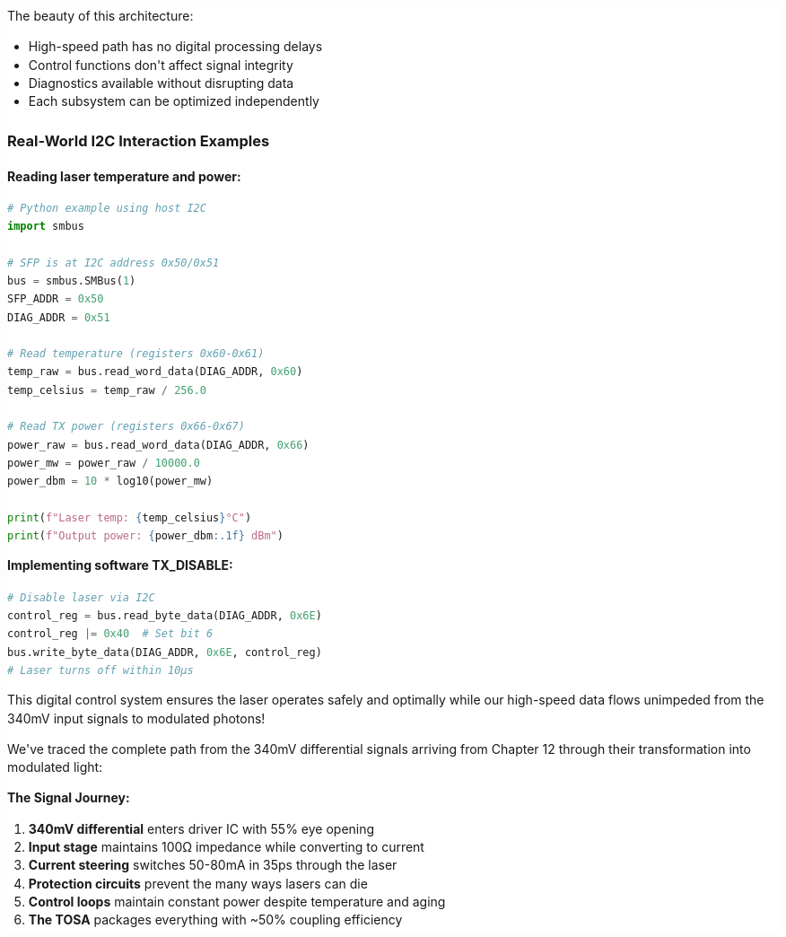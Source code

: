 The beauty of this architecture:
- High-speed path has no digital processing delays
- Control functions don't affect signal integrity
- Diagnostics available without disrupting data
- Each subsystem can be optimized independently

### Real-World I2C Interaction Examples

**Reading laser temperature and power:**
```python
# Python example using host I2C
import smbus

# SFP is at I2C address 0x50/0x51
bus = smbus.SMBus(1)
SFP_ADDR = 0x50
DIAG_ADDR = 0x51

# Read temperature (registers 0x60-0x61)
temp_raw = bus.read_word_data(DIAG_ADDR, 0x60)
temp_celsius = temp_raw / 256.0

# Read TX power (registers 0x66-0x67)  
power_raw = bus.read_word_data(DIAG_ADDR, 0x66)
power_mw = power_raw / 10000.0
power_dbm = 10 * log10(power_mw)

print(f"Laser temp: {temp_celsius}°C")
print(f"Output power: {power_dbm:.1f} dBm")
```

**Implementing software TX_DISABLE:**
```python
# Disable laser via I2C
control_reg = bus.read_byte_data(DIAG_ADDR, 0x6E)
control_reg |= 0x40  # Set bit 6
bus.write_byte_data(DIAG_ADDR, 0x6E, control_reg)
# Laser turns off within 10µs
```

This digital control system ensures the laser operates safely and optimally while our high-speed data flows unimpeded from the 340mV input signals to modulated photons!

We've traced the complete path from the 340mV differential signals arriving from Chapter 12 through their transformation into modulated light:

**The Signal Journey:**
1. **340mV differential** enters driver IC with 55% eye opening
2. **Input stage** maintains 100Ω impedance while converting to current
3. **Current steering** switches 50-80mA in 35ps through the laser
4. **Protection circuits** prevent the many ways lasers can die
5. **Control loops** maintain constant power despite temperature and aging
6. **The TOSA** packages everything with ~50% coupling efficiency
